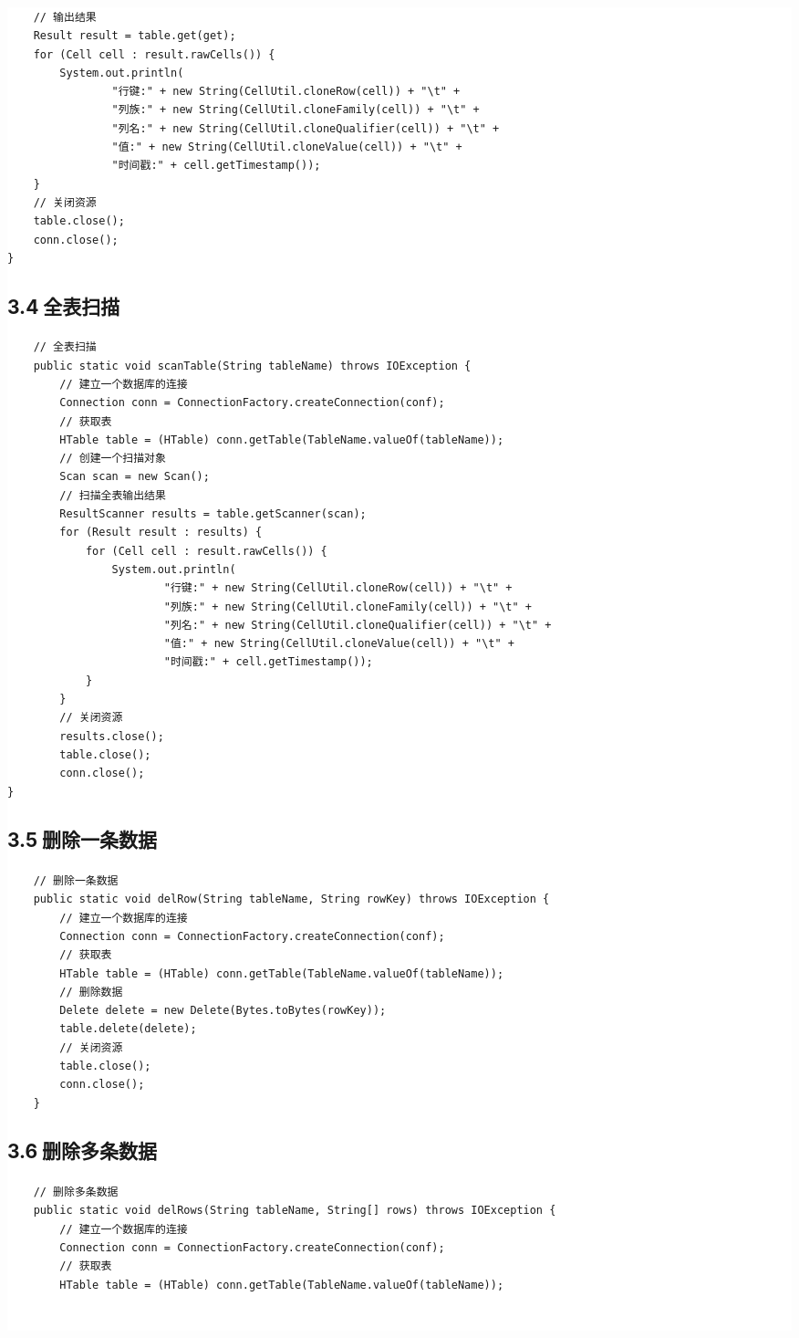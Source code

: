         // 输出结果
        Result result = table.get(get);
        for (Cell cell : result.rawCells()) {
            System.out.println(
                    "行键:" + new String(CellUtil.cloneRow(cell)) + "\t" +
                    "列族:" + new String(CellUtil.cloneFamily(cell)) + "\t" + 
                    "列名:" + new String(CellUtil.cloneQualifier(cell)) + "\t" + 
                    "值:" + new String(CellUtil.cloneValue(cell)) + "\t" +
                    "时间戳:" + cell.getTimestamp());
        }
        // 关闭资源
        table.close();
        conn.close();
    }
</code></pre>
<h2>3.4 全表扫描</h2>
<pre><code class="language-java">    // 全表扫描
    public static void scanTable(String tableName) throws IOException {
        // 建立一个数据库的连接
        Connection conn = ConnectionFactory.createConnection(conf);
        // 获取表
        HTable table = (HTable) conn.getTable(TableName.valueOf(tableName));
        // 创建一个扫描对象
        Scan scan = new Scan();
        // 扫描全表输出结果
        ResultScanner results = table.getScanner(scan);
        for (Result result : results) {
            for (Cell cell : result.rawCells()) {
                System.out.println(
                        "行键:" + new String(CellUtil.cloneRow(cell)) + "\t" +
                        "列族:" + new String(CellUtil.cloneFamily(cell)) + "\t" + 
                        "列名:" + new String(CellUtil.cloneQualifier(cell)) + "\t" + 
                        "值:" + new String(CellUtil.cloneValue(cell)) + "\t" +
                        "时间戳:" + cell.getTimestamp());
            }
        }
        // 关闭资源
		results.close();
        table.close();
        conn.close();
}
</code></pre>
<h2>3.5 删除一条数据</h2>
<pre><code class="language-java">    // 删除一条数据
    public static void delRow(String tableName, String rowKey) throws IOException {
        // 建立一个数据库的连接
        Connection conn = ConnectionFactory.createConnection(conf);
        // 获取表
        HTable table = (HTable) conn.getTable(TableName.valueOf(tableName));
        // 删除数据
        Delete delete = new Delete(Bytes.toBytes(rowKey));
        table.delete(delete);
        // 关闭资源
        table.close();
        conn.close();
    }
</code></pre>
<h2>3.6 删除多条数据</h2>
<pre><code class="language-java">    // 删除多条数据
    public static void delRows(String tableName, String[] rows) throws IOException {
        // 建立一个数据库的连接
        Connection conn = ConnectionFactory.createConnection(conf);
        // 获取表
        HTable table = (HTable) conn.getTable(TableName.valueOf(tableName));